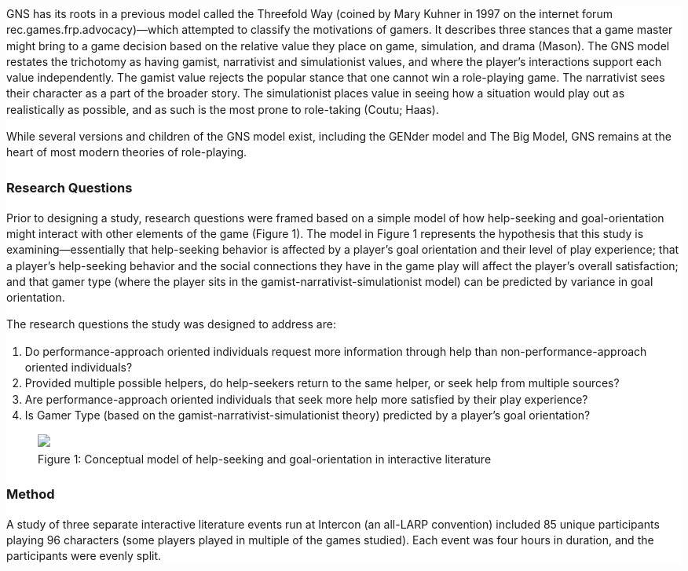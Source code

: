 GNS has its roots in a previous model called the Threefold Way (coined
by Mary Kuhner in 1997 on the internet forum
rec.games.frp.advocacy)—which attempted to classify the motivations of
gamers. It describes three stances that a game master might bring to a
game decision based on the relative value they place on game,
simulation, and drama (Mason). The GNS model restates the trichotomy as
having gamist, narrativist and simulationist values, and where the
player’s interactions support each value independently. The gamist value
rejects the popular stance that one cannot win a role-playing game. The
narrativist sees their character as a part of the broader story. The
simulationist places value in seeing how a situation would play out as
realistically as possible, and as such is the most prone to role-taking
(Coutu; Haas).

While several versions and children of the GNS model exist, including
the GENder model and The Big Model, GNS remains at the heart of most
modern theories of role-playing.

### Research Questions

Prior to designing a study, research questions were framed based on a
simple model of how help-seeking and goal-orientation might interact
with other elements of the game (Figure 1). The model in Figure 1
represents the hypothesis that this study is examining—essentially that
help-seeking behavior is affected by a player’s goal orientation and
their level of play experience; that a player’s help-seeking behavior
and the social connections they have in the game play will affect the
player’s overall satisfaction; and that gamer type (where the player
sits in the gamist-narrativist-simulationist model) can be predicted by
variance in goal orientation.

The research questions the study was designed to address are:

1. Do performance-approach oriented individuals request more information
through help than non-performance-approach oriented individuals?
2. Provided multiple possible helpers, do help-seekers return to the same
helper, or seek help from multiple sources?
3. Are performance-approach oriented individuals that seek more help more
satisfied by their play experience?
4. Is Gamer Type (based on the gamist-narrativist-simulationist theory)
predicted by a player’s goal orientation?

<figure>
  <img src="/vol1/images/help-seeking-behavior-model.svg" class="img-responsive" />
  <figcaption>Figure 1: Conceptual model of help-seeking and goal-orientation in
interactive literature</figure>
</figure>

<h3 class="text-uppercase">Method</h3>

A study of three separate interactive literature events run at Intercon
(an all-LARP convention) included 85 unique participants playing 96
characters (some players played in multiple of the games studied). Each
event was four hours in duration, and the participants were evenly
split.
